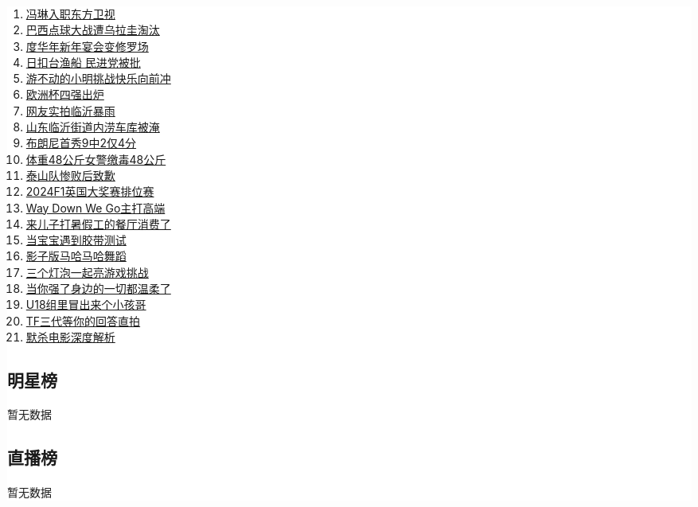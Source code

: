 1. [冯琳入职东方卫视](https://www.douyin.com/search/%E5%86%AF%E7%90%B3%E5%85%A5%E8%81%8C%E4%B8%9C%E6%96%B9%E5%8D%AB%E8%A7%86)
1. [巴西点球大战遭乌拉圭淘汰](https://www.douyin.com/search/%E5%B7%B4%E8%A5%BF%E7%82%B9%E7%90%83%E5%A4%A7%E6%88%98%E9%81%AD%E4%B9%8C%E6%8B%89%E5%9C%AD%E6%B7%98%E6%B1%B0)
1. [度华年新年宴会变修罗场](https://www.douyin.com/search/%E5%BA%A6%E5%8D%8E%E5%B9%B4%E6%96%B0%E5%B9%B4%E5%AE%B4%E4%BC%9A%E5%8F%98%E4%BF%AE%E7%BD%97%E5%9C%BA)
1. [日扣台渔船 民进党被批](https://www.douyin.com/search/%E6%97%A5%E6%89%A3%E5%8F%B0%E6%B8%94%E8%88%B9%20%E6%B0%91%E8%BF%9B%E5%85%9A%E8%A2%AB%E6%89%B9)
1. [游不动的小明挑战快乐向前冲](https://www.douyin.com/search/%E6%B8%B8%E4%B8%8D%E5%8A%A8%E7%9A%84%E5%B0%8F%E6%98%8E%E6%8C%91%E6%88%98%E5%BF%AB%E4%B9%90%E5%90%91%E5%89%8D%E5%86%B2)
1. [欧洲杯四强出炉](https://www.douyin.com/search/%E6%AC%A7%E6%B4%B2%E6%9D%AF%E5%9B%9B%E5%BC%BA%E5%87%BA%E7%82%89)
1. [网友实拍临沂暴雨](https://www.douyin.com/search/%E7%BD%91%E5%8F%8B%E5%AE%9E%E6%8B%8D%E4%B8%B4%E6%B2%82%E6%9A%B4%E9%9B%A8)
1. [山东临沂街道内涝车库被淹](https://www.douyin.com/search/%E5%B1%B1%E4%B8%9C%E4%B8%B4%E6%B2%82%E8%A1%97%E9%81%93%E5%86%85%E6%B6%9D%E8%BD%A6%E5%BA%93%E8%A2%AB%E6%B7%B9)
1. [布朗尼首秀9中2仅4分](https://www.douyin.com/search/%E5%B8%83%E6%9C%97%E5%B0%BC%E9%A6%96%E7%A7%809%E4%B8%AD2%E4%BB%854%E5%88%86)
1. [体重48公斤女警缴毒48公斤](https://www.douyin.com/search/%E4%BD%93%E9%87%8D48%E5%85%AC%E6%96%A4%E5%A5%B3%E8%AD%A6%E7%BC%B4%E6%AF%9248%E5%85%AC%E6%96%A4)
1. [泰山队惨败后致歉](https://www.douyin.com/search/%E6%B3%B0%E5%B1%B1%E9%98%9F%E6%83%A8%E8%B4%A5%E5%90%8E%E8%87%B4%E6%AD%89)
1. [2024F1英国大奖赛排位赛](https://www.douyin.com/search/2024F1%E8%8B%B1%E5%9B%BD%E5%A4%A7%E5%A5%96%E8%B5%9B%E6%8E%92%E4%BD%8D%E8%B5%9B)
1. [Way Down We Go主打高端](https://www.douyin.com/search/Way%20Down%20We%20Go%E4%B8%BB%E6%89%93%E9%AB%98%E7%AB%AF)
1. [来儿子打暑假工的餐厅消费了](https://www.douyin.com/search/%E6%9D%A5%E5%84%BF%E5%AD%90%E6%89%93%E6%9A%91%E5%81%87%E5%B7%A5%E7%9A%84%E9%A4%90%E5%8E%85%E6%B6%88%E8%B4%B9%E4%BA%86)
1. [当宝宝遇到胶带测试](https://www.douyin.com/search/%E5%BD%93%E5%AE%9D%E5%AE%9D%E9%81%87%E5%88%B0%E8%83%B6%E5%B8%A6%E6%B5%8B%E8%AF%95)
1. [影子版马哈马哈舞蹈](https://www.douyin.com/search/%E5%BD%B1%E5%AD%90%E7%89%88%E9%A9%AC%E5%93%88%E9%A9%AC%E5%93%88%E8%88%9E%E8%B9%88)
1. [三个灯泡一起亮游戏挑战](https://www.douyin.com/search/%E4%B8%89%E4%B8%AA%E7%81%AF%E6%B3%A1%E4%B8%80%E8%B5%B7%E4%BA%AE%E6%B8%B8%E6%88%8F%E6%8C%91%E6%88%98)
1. [当你强了身边的一切都温柔了](https://www.douyin.com/search/%E5%BD%93%E4%BD%A0%E5%BC%BA%E4%BA%86%E8%BA%AB%E8%BE%B9%E7%9A%84%E4%B8%80%E5%88%87%E9%83%BD%E6%B8%A9%E6%9F%94%E4%BA%86)
1. [U18组里冒出来个小孩哥](https://www.douyin.com/search/U18%E7%BB%84%E9%87%8C%E5%86%92%E5%87%BA%E6%9D%A5%E4%B8%AA%E5%B0%8F%E5%AD%A9%E5%93%A5)
1. [TF三代等你的回答直拍](https://www.douyin.com/search/TF%E4%B8%89%E4%BB%A3%E7%AD%89%E4%BD%A0%E7%9A%84%E5%9B%9E%E7%AD%94%E7%9B%B4%E6%8B%8D)
1. [默杀电影深度解析](https://www.douyin.com/search/%E9%BB%98%E6%9D%80%E7%94%B5%E5%BD%B1%E6%B7%B1%E5%BA%A6%E8%A7%A3%E6%9E%90)

## 明星榜

暂无数据

## 直播榜

暂无数据
